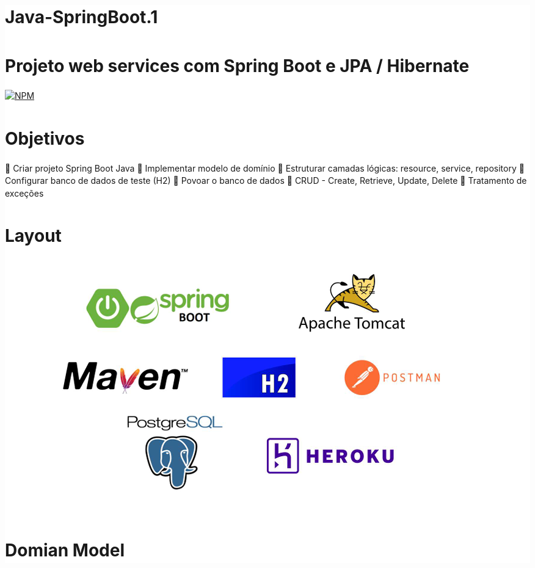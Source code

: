 # Java-SpringBoot.1

# Projeto web services com Spring Boot e JPA / Hibernate 

[![NPM](https://img.shields.io/npm/l/react)](https://github.com/wagnerodri/Java-SpringBoot.1/blob/main/LICENSE)

# Objetivos 
 Criar projeto Spring Boot Java 
 Implementar modelo de domínio 
 Estruturar camadas lógicas: resource, service, repository 
 Configurar banco de dados de teste (H2) 
 Povoar o banco de dados 
 CRUD - Create, Retrieve, Update, Delete 
 Tratamento de exceções 

# Layout 
![1.PGN](https://github.com/wagnerodri/Java-SpringBoot.1/blob/main/1.PNG)

# Domian Model
